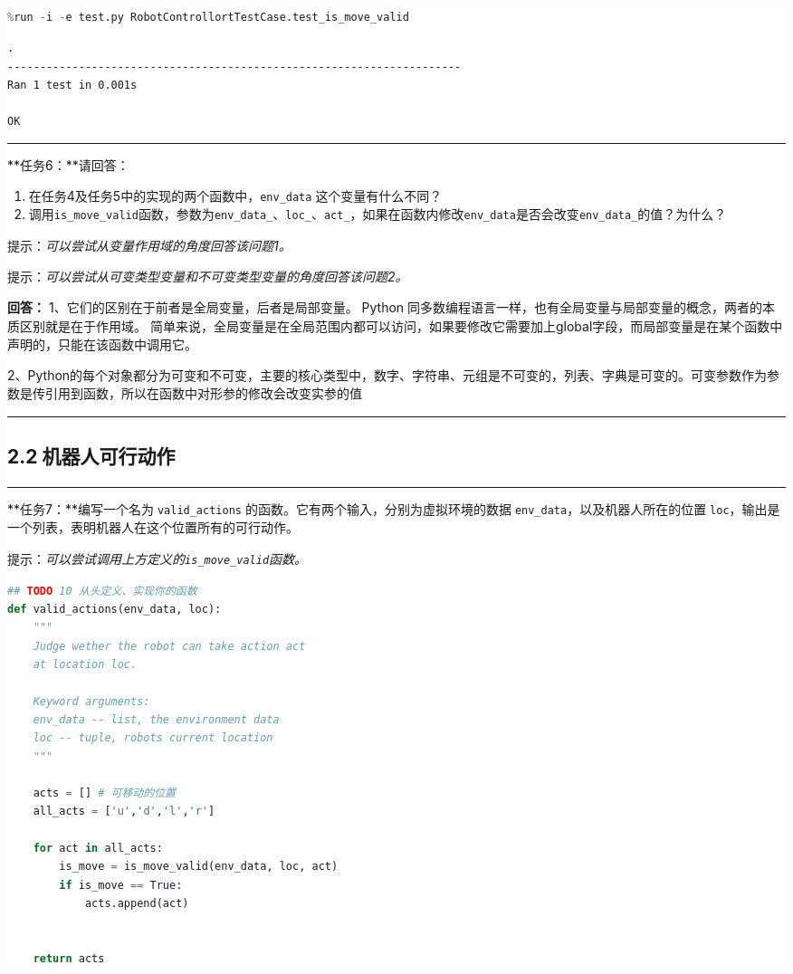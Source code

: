 
```python
%run -i -e test.py RobotControllortTestCase.test_is_move_valid
```

    .
    ----------------------------------------------------------------------
    Ran 1 test in 0.001s
    
    OK


---

**任务6：**请回答：
  1. 在任务4及任务5中的实现的两个函数中，`env_data` 这个变量有什么不同？
  2. 调用``is_move_valid``函数，参数为``env_data_``、``loc_``、``act_``，如果在函数内修改``env_data``是否会改变``env_data_``的值？为什么？
  
提示：_可以尝试从变量作用域的角度回答该问题1。_


提示：_可以尝试从可变类型变量和不可变类型变量的角度回答该问题2。_



**回答：** 
1、它们的区别在于前者是全局变量，后者是局部变量。
Python 同多数编程语言一样，也有全局变量与局部变量的概念，两者的本质区别就是在于作用域。
简单来说，全局变量是在全局范围内都可以访问，如果要修改它需要加上global字段，而局部变量是在某个函数中声明的，只能在该函数中调用它。

2、Python的每个对象都分为可变和不可变，主要的核心类型中，数字、字符串、元组是不可变的，列表、字典是可变的。可变参数作为参数是传引用到函数，所以在函数中对形参的修改会改变实参的值


---

## 2.2 机器人可行动作

---

**任务7：**编写一个名为 `valid_actions` 的函数。它有两个输入，分别为虚拟环境的数据 `env_data`，以及机器人所在的位置 `loc`，输出是一个列表，表明机器人在这个位置所有的可行动作。

提示：*可以尝试调用上方定义的`is_move_valid`函数。*



```python
## TODO 10 从头定义、实现你的函数
def valid_actions(env_data, loc):
    """
    Judge wether the robot can take action act
    at location loc.
    
    Keyword arguments:
    env_data -- list, the environment data
    loc -- tuple, robots current location
    """
    
    acts = [] # 可移动的位置
    all_acts = ['u','d','l','r']
    
    for act in all_acts:
        is_move = is_move_valid(env_data, loc, act)
        if is_move == True:
            acts.append(act)
            
    
    return acts
```
